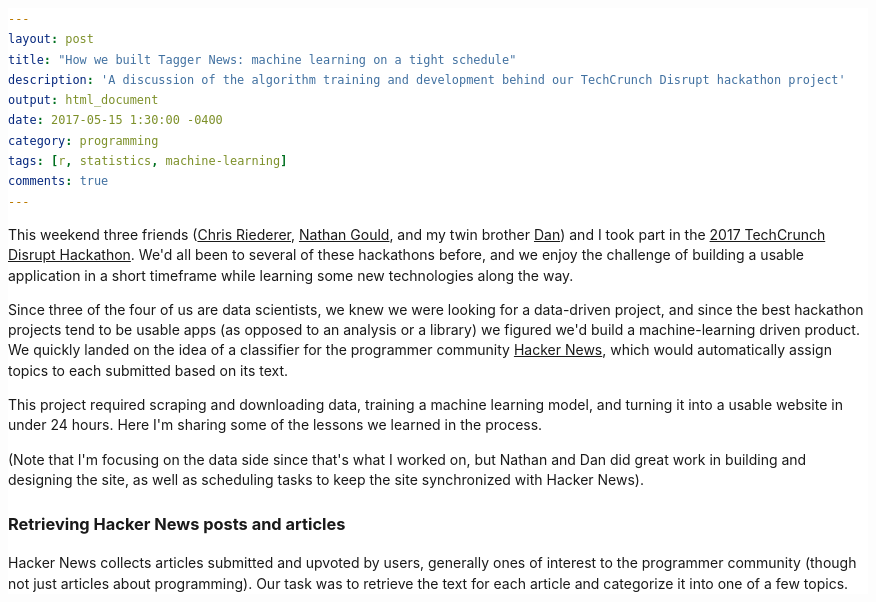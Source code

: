 ```yaml
---
layout: post
title: "How we built Tagger News: machine learning on a tight schedule"
description: 'A discussion of the algorithm training and development behind our TechCrunch Disrupt hackathon project'
output: html_document
date: 2017-05-15 1:30:00 -0400
category: programming
tags: [r, statistics, machine-learning]
comments: true
---
```




This weekend three friends ([Chris Riederer](www.criederer.com), [Nathan Gould](https://www.linkedin.com/in/nathanegould), and my twin brother [Dan](https://twitter.com/danrobinson?lang=en)) and I took part in the [2017 TechCrunch Disrupt Hackathon](https://techcrunch.com/event-info/disrupt-ny-2017/disrupt-ny-2017-hackathon/). We'd all been to several of these hackathons before, and we enjoy the challenge of building a usable application in a short timeframe while learning some new technologies along the way.

Since three of the four of us are data scientists, we knew we were looking for a data-driven project, and since the best hackathon projects tend to be usable apps (as opposed to an analysis or a library) we figured we'd build a machine-learning driven product. We quickly landed on the idea of a classifier for the programmer community [Hacker News](https://news.ycombinator.com/), which would automatically assign topics to each submitted based on its text.

This project required scraping and downloading data, training a machine learning model, and turning it into a usable website in under 24 hours. Here I'm sharing some of the lessons we learned in the process.

(Note that I'm focusing on the data side since that's what I worked on, but Nathan and Dan did great work in building and designing the site, as well as scheduling tasks to keep the site synchronized with Hacker News).

### Retrieving Hacker News posts and articles

Hacker News collects articles submitted and upvoted by users, generally ones of interest to the programmer community (though not just articles about programming). Our task was to retrieve the text for each article and categorize it into one of a few topics.

